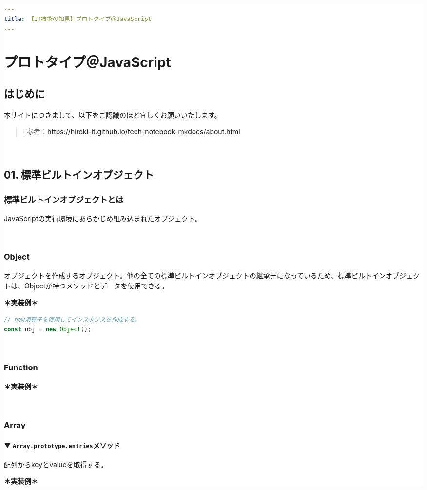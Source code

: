 ```yaml
---
title: 【IT技術の知見】プロトタイプ＠JavaScript
---
```


# プロトタイプ＠JavaScript

## はじめに

本サイトにつきまして、以下をご認識のほど宜しくお願いいたします。

> ℹ️ 参考：https://hiroki-it.github.io/tech-notebook-mkdocs/about.html

<br>


## 01. 標準ビルトインオブジェクト

### 標準ビルトインオブジェクトとは

JavaScriptの実行環境にあらかじめ組み込まれたオブジェクト。

<br>

### Object

オブジェクトを作成するオブジェクト。他の全ての標準ビルトインオブジェクトの継承元になっているため、標準ビルトインオブジェクトは、Objectが持つメソッドとデータを使用できる。

**＊実装例＊**

```javascript
// new演算子を使用してインスタンスを作成する。
const obj = new Object();
```

<br>

### Function

**＊実装例＊**

```

```

<br>

### Array

#### ▼ ```Array.prototype.entries```メソッド

配列からkeyとvalueを取得する。

**＊実装例＊**
